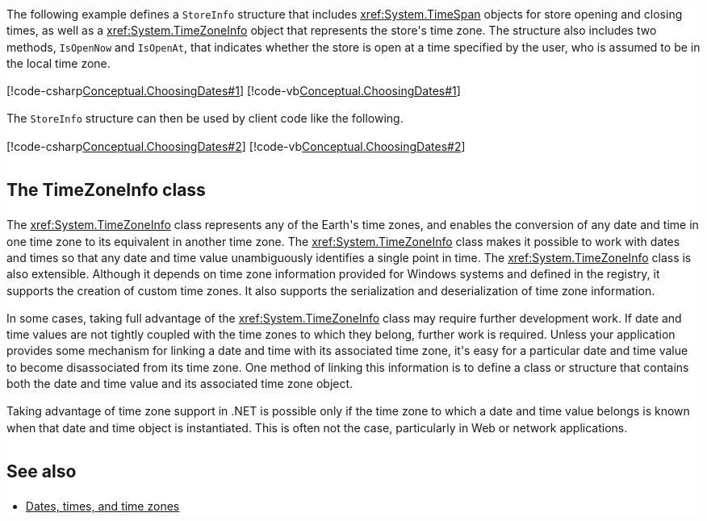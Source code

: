 The following example defines a `StoreInfo` structure that includes <xref:System.TimeSpan> objects for store opening and closing times, as well as a <xref:System.TimeZoneInfo> object that represents the store's time zone. The structure also includes two methods, `IsOpenNow` and `IsOpenAt`, that indicates whether the store is open at a time specified by the user, who is assumed to be in the local time zone.

[!code-csharp[Conceptual.ChoosingDates#1](../../../samples/snippets/csharp/VS_Snippets_CLR/conceptual.choosingdates/cs/datetimereplacement1.cs#1)]
[!code-vb[Conceptual.ChoosingDates#1](../../../samples/snippets/visualbasic/VS_Snippets_CLR/conceptual.choosingdates/vb/datetimereplacement1.vb#1)]

The `StoreInfo` structure can then be used by client code like the following.

[!code-csharp[Conceptual.ChoosingDates#2](../../../samples/snippets/csharp/VS_Snippets_CLR/conceptual.choosingdates/cs/datetimereplacement1.cs#2)]
[!code-vb[Conceptual.ChoosingDates#2](../../../samples/snippets/visualbasic/VS_Snippets_CLR/conceptual.choosingdates/vb/datetimereplacement1.vb#2)]

## The TimeZoneInfo class

The <xref:System.TimeZoneInfo> class represents any of the Earth's time zones, and enables the conversion of any date and time in one time zone to its equivalent in another time zone. The <xref:System.TimeZoneInfo> class makes it possible to work with dates and times so that any date and time value unambiguously identifies a single point in time. The <xref:System.TimeZoneInfo> class is also extensible. Although it depends on time zone information provided for Windows systems and defined in the registry, it supports the creation of custom time zones. It also supports the serialization and deserialization of time zone information.

In some cases, taking full advantage of the <xref:System.TimeZoneInfo> class may require further development work. If date and time values are not tightly coupled with the time zones to which they belong, further work is required. Unless your application provides some mechanism for linking a date and time with its associated time zone, it's easy for a particular date and time value to become disassociated from its time zone. One method of linking this information is to define a class or structure that contains both the date and time value and its associated time zone object.

Taking advantage of time zone support in .NET is possible only if the time zone to which a date and time value belongs is known when that date and time object is instantiated. This is often not the case, particularly in Web or network applications.

## See also

- [Dates, times, and time zones](../../../docs/standard/datetime/index.md)
